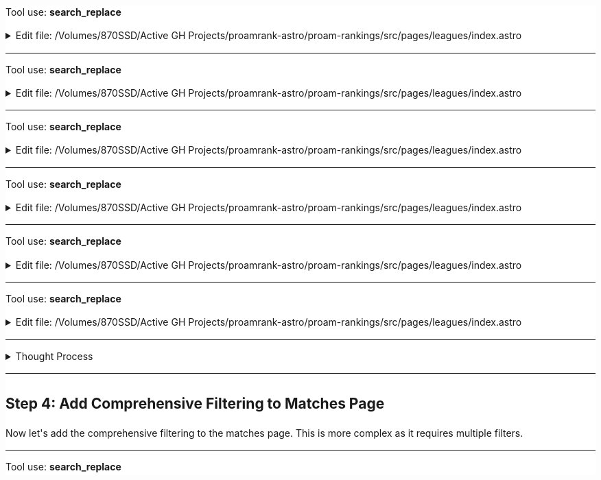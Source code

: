 Tool use: **search_replace**


<details><summary>Edit file: /Volumes/870SSD/Active GH Projects/proamrank-astro/proam-rankings/src/pages/leagues/index.astro</summary></details>

---

Tool use: **search_replace**


<details><summary>Edit file: /Volumes/870SSD/Active GH Projects/proamrank-astro/proam-rankings/src/pages/leagues/index.astro</summary></details>

---

Tool use: **search_replace**


<details><summary>Edit file: /Volumes/870SSD/Active GH Projects/proamrank-astro/proam-rankings/src/pages/leagues/index.astro</summary></details>

---

Tool use: **search_replace**


<details><summary>Edit file: /Volumes/870SSD/Active GH Projects/proamrank-astro/proam-rankings/src/pages/leagues/index.astro</summary></details>

---

Tool use: **search_replace**


<details><summary>Edit file: /Volumes/870SSD/Active GH Projects/proamrank-astro/proam-rankings/src/pages/leagues/index.astro</summary></details>

---

Tool use: **search_replace**


<details><summary>Edit file: /Volumes/870SSD/Active GH Projects/proamrank-astro/proam-rankings/src/pages/leagues/index.astro</summary></details>

---

<think><details><summary>Thought Process</summary></details></think>

---

## Step 4: Add Comprehensive Filtering to Matches Page

Now let's add the comprehensive filtering to the matches page. This is more complex as it requires multiple filters.

---

Tool use: **search_replace**

